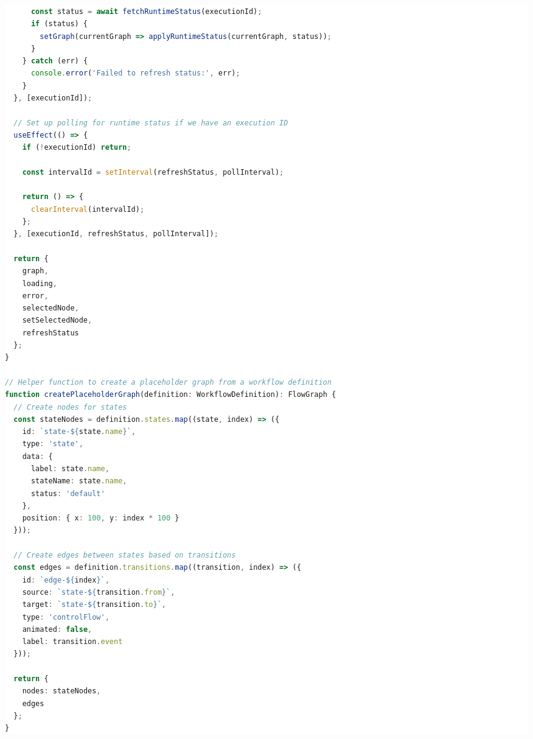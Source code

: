 ```typescript
      const status = await fetchRuntimeStatus(executionId);
      if (status) {
        setGraph(currentGraph => applyRuntimeStatus(currentGraph, status));
      }
    } catch (err) {
      console.error('Failed to refresh status:', err);
    }
  }, [executionId]);
  
  // Set up polling for runtime status if we have an execution ID
  useEffect(() => {
    if (!executionId) return;
    
    const intervalId = setInterval(refreshStatus, pollInterval);
    
    return () => {
      clearInterval(intervalId);
    };
  }, [executionId, refreshStatus, pollInterval]);
  
  return {
    graph,
    loading,
    error,
    selectedNode,
    setSelectedNode,
    refreshStatus
  };
}

// Helper function to create a placeholder graph from a workflow definition
function createPlaceholderGraph(definition: WorkflowDefinition): FlowGraph {
  // Create nodes for states
  const stateNodes = definition.states.map((state, index) => ({
    id: `state-${state.name}`,
    type: 'state',
    data: { 
      label: state.name,
      stateName: state.name,
      status: 'default'
    },
    position: { x: 100, y: index * 100 }
  }));
  
  // Create edges between states based on transitions
  const edges = definition.transitions.map((transition, index) => ({
    id: `edge-${index}`,
    source: `state-${transition.from}`,
    target: `state-${transition.to}`,
    type: 'controlFlow',
    animated: false,
    label: transition.event
  }));
  
  return {
    nodes: stateNodes,
    edges
  };
}
```
